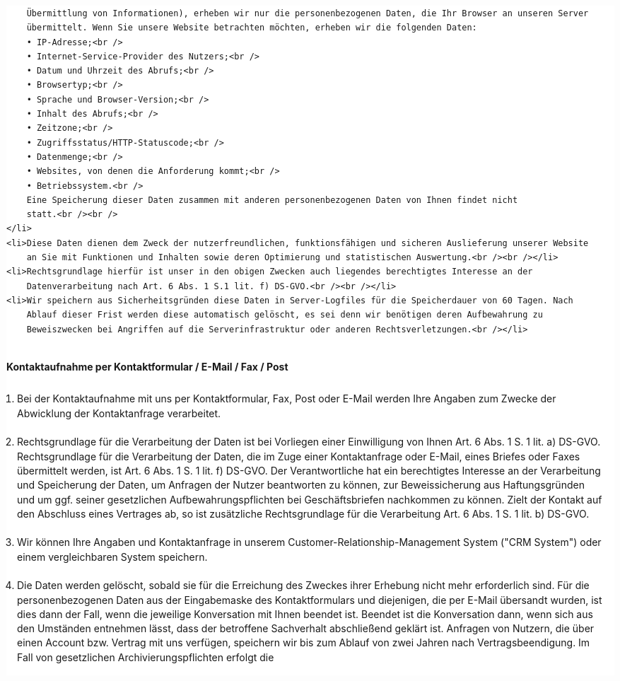         Übermittlung von Informationen), erheben wir nur die personenbezogenen Daten, die Ihr Browser an unseren Server
        übermittelt. Wenn Sie unsere Website betrachten möchten, erheben wir die folgenden Daten:
        • IP-Adresse;<br />
        • Internet-Service-Provider des Nutzers;<br />
        • Datum und Uhrzeit des Abrufs;<br />
        • Browsertyp;<br />
        • Sprache und Browser-Version;<br />
        • Inhalt des Abrufs;<br />
        • Zeitzone;<br />
        • Zugriffsstatus/HTTP-Statuscode;<br />
        • Datenmenge;<br />
        • Websites, von denen die Anforderung kommt;<br />
        • Betriebssystem.<br />
        Eine Speicherung dieser Daten zusammen mit anderen personenbezogenen Daten von Ihnen findet nicht
        statt.<br /><br />
    </li>
    <li>Diese Daten dienen dem Zweck der nutzerfreundlichen, funktionsfähigen und sicheren Auslieferung unserer Website
        an Sie mit Funktionen und Inhalten sowie deren Optimierung und statistischen Auswertung.<br /><br /></li>
    <li>Rechtsgrundlage hierfür ist unser in den obigen Zwecken auch liegendes berechtigtes Interesse an der
        Datenverarbeitung nach Art. 6 Abs. 1 S.1 lit. f) DS-GVO.<br /><br /></li>
    <li>Wir speichern aus Sicherheitsgründen diese Daten in Server-Logfiles für die Speicherdauer von 60 Tagen. Nach
        Ablauf dieser Frist werden diese automatisch gelöscht, es sei denn wir benötigen deren Aufbewahrung zu
        Beweiszwecken bei Angriffen auf die Serverinfrastruktur oder anderen Rechtsverletzungen.<br /></li>
</ol><br />
<strong>Kontaktaufnahme per Kontaktformular / E-Mail / Fax / Post</strong>
<ol style="margin:10px 0px; padding:15px;">
    <li>Bei der Kontaktaufnahme mit uns per Kontaktformular, Fax, Post oder E-Mail werden Ihre Angaben zum Zwecke der
        Abwicklung der Kontaktanfrage verarbeitet.<br /><br /></li>
    <li>Rechtsgrundlage für die Verarbeitung der Daten ist bei Vorliegen einer Einwilligung von Ihnen Art. 6 Abs. 1 S. 1
        lit. a) DS-GVO. Rechtsgrundlage für die Verarbeitung der Daten, die im Zuge einer Kontaktanfrage oder E-Mail,
        eines Briefes oder Faxes übermittelt werden, ist Art. 6 Abs. 1 S. 1 lit. f) DS-GVO. Der Verantwortliche hat ein
        berechtigtes Interesse an der Verarbeitung und Speicherung der Daten, um Anfragen der Nutzer beantworten zu
        können, zur Beweissicherung aus Haftungsgründen und um ggf. seiner gesetzlichen Aufbewahrungspflichten bei
        Geschäftsbriefen nachkommen zu können. Zielt der Kontakt auf den Abschluss eines Vertrages ab, so ist
        zusätzliche Rechtsgrundlage für die Verarbeitung Art. 6 Abs. 1 S. 1 lit. b) DS-GVO.<br /><br /></li>
    <li>Wir können Ihre Angaben und Kontaktanfrage in unserem Customer-Relationship-Management System ("CRM System")
        oder einem vergleichbaren System speichern.<br /><br /></li>
    <li>Die Daten werden gelöscht, sobald sie für die Erreichung des Zweckes ihrer Erhebung nicht mehr erforderlich
        sind. Für die personenbezogenen Daten aus der Eingabemaske des Kontaktformulars und diejenigen, die per E-Mail
        übersandt wurden, ist dies dann der Fall, wenn die jeweilige Konversation mit Ihnen beendet ist. Beendet ist die
        Konversation dann, wenn sich aus den Umständen entnehmen lässt, dass der betroffene Sachverhalt abschließend
        geklärt ist. Anfragen von Nutzern, die über einen Account bzw. Vertrag mit uns verfügen, speichern wir bis zum
        Ablauf von zwei Jahren nach Vertragsbeendigung. Im Fall von gesetzlichen Archivierungspflichten erfolgt die
